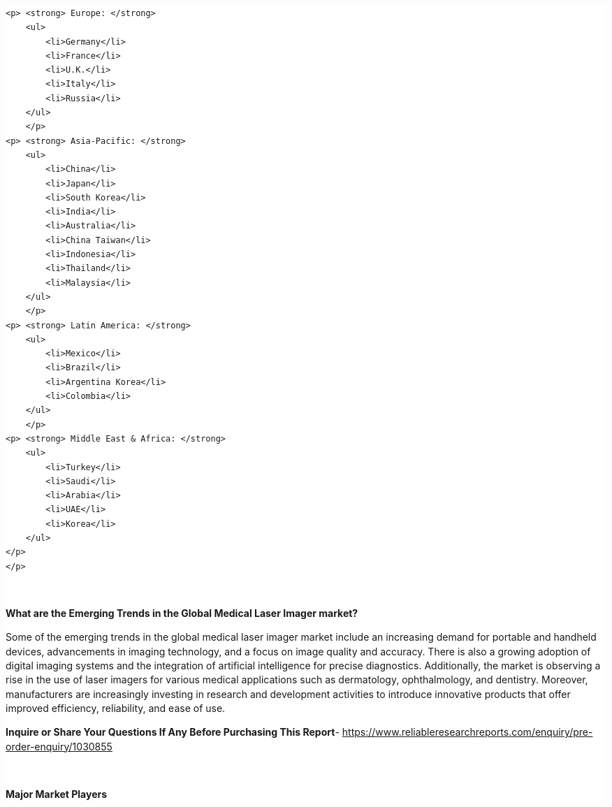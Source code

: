     <p> <strong> Europe: </strong>
        <ul>
            <li>Germany</li>
            <li>France</li>
            <li>U.K.</li>
            <li>Italy</li>
            <li>Russia</li>
        </ul>
        </p> 
    <p> <strong> Asia-Pacific: </strong>
        <ul>
            <li>China</li>
            <li>Japan</li>
            <li>South Korea</li>
            <li>India</li>
            <li>Australia</li>
            <li>China Taiwan</li>
            <li>Indonesia</li>
            <li>Thailand</li>
            <li>Malaysia</li>
        </ul>
        </p> 
    <p> <strong> Latin America: </strong>
        <ul>
            <li>Mexico</li>
            <li>Brazil</li>
            <li>Argentina Korea</li>
            <li>Colombia</li>
        </ul>
        </p> 
    <p> <strong> Middle East & Africa: </strong>
        <ul>
            <li>Turkey</li>
            <li>Saudi</li>
            <li>Arabia</li>
            <li>UAE</li>
            <li>Korea</li>
        </ul>
    </p>
    </p>
<p>&nbsp;</p>
<p><strong>What are the Emerging Trends in the Global Medical Laser Imager market?</strong></p>
<p><p>Some of the emerging trends in the global medical laser imager market include an increasing demand for portable and handheld devices, advancements in imaging technology, and a focus on image quality and accuracy. There is also a growing adoption of digital imaging systems and the integration of artificial intelligence for precise diagnostics. Additionally, the market is observing a rise in the use of laser imagers for various medical applications such as dermatology, ophthalmology, and dentistry. Moreover, manufacturers are increasingly investing in research and development activities to introduce innovative products that offer improved efficiency, reliability, and ease of use.</p></p>
<p><strong>Inquire or Share Your Questions If Any Before Purchasing This Report</strong>- <a href="https://www.reliableresearchreports.com/enquiry/pre-order-enquiry/1030855">https://www.reliableresearchreports.com/enquiry/pre-order-enquiry/1030855</a></p>
<p>&nbsp;</p>
<p><strong>Major Market Players</strong></p>